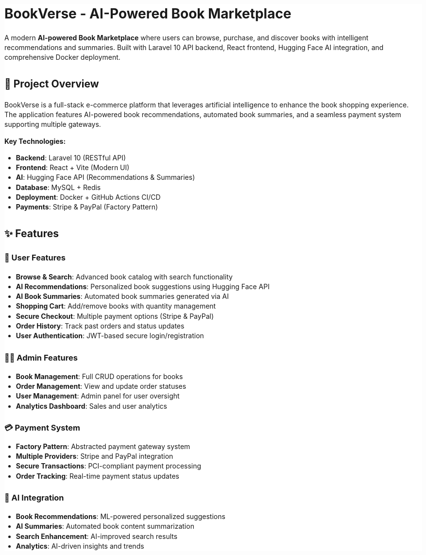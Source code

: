 # BookVerse - AI-Powered Book Marketplace

A modern **AI-powered Book Marketplace** where users can browse, purchase, and discover books with intelligent recommendations and summaries. Built with Laravel 10 API backend, React frontend, Hugging Face AI integration, and comprehensive Docker deployment.

## 🚀 Project Overview

BookVerse is a full-stack e-commerce platform that leverages artificial intelligence to enhance the book shopping experience. The application features AI-powered book recommendations, automated book summaries, and a seamless payment system supporting multiple gateways.

**Key Technologies:**
- **Backend**: Laravel 10 (RESTful API)
- **Frontend**: React + Vite (Modern UI)
- **AI**: Hugging Face API (Recommendations & Summaries)
- **Database**: MySQL + Redis
- **Deployment**: Docker + GitHub Actions CI/CD
- **Payments**: Stripe & PayPal (Factory Pattern)

## ✨ Features

### 🛒 User Features
- **Browse & Search**: Advanced book catalog with search functionality
- **AI Recommendations**: Personalized book suggestions using Hugging Face API
- **AI Book Summaries**: Automated book summaries generated via AI
- **Shopping Cart**: Add/remove books with quantity management
- **Secure Checkout**: Multiple payment options (Stripe & PayPal)
- **Order History**: Track past orders and status updates
- **User Authentication**: JWT-based secure login/registration

### 👨‍💼 Admin Features
- **Book Management**: Full CRUD operations for books
- **Order Management**: View and update order statuses
- **User Management**: Admin panel for user oversight
- **Analytics Dashboard**: Sales and user analytics

### 💳 Payment System
- **Factory Pattern**: Abstracted payment gateway system
- **Multiple Providers**: Stripe and PayPal integration
- **Secure Transactions**: PCI-compliant payment processing
- **Order Tracking**: Real-time payment status updates

### 🤖 AI Integration
- **Book Recommendations**: ML-powered personalized suggestions
- **AI Summaries**: Automated book content summarization
- **Search Enhancement**: AI-improved search results
- **Analytics**: AI-driven insights and trends
